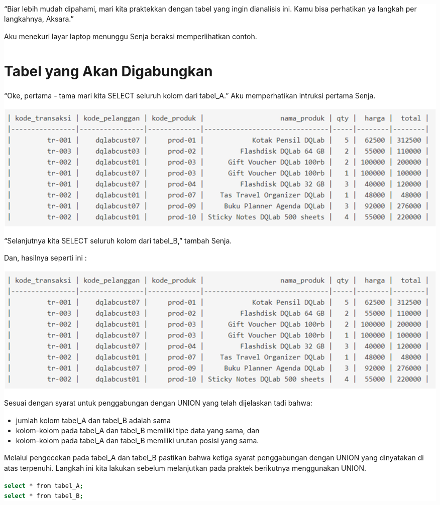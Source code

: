 “Biar lebih mudah dipahami, mari kita praktekkan dengan tabel yang ingin dianalisis ini. Kamu bisa perhatikan ya langkah per langkahnya, Aksara.”

Aku menekuri layar laptop menunggu Senja beraksi memperlihatkan contoh.

# Tabel yang Akan Digabungkan
“Oke, pertama - tama mari kita SELECT seluruh kolom dari tabel_A.” Aku memperhatikan intruksi pertama Senja.

![Table_A](img/table-a.png)

“Selanjutnya kita SELECT seluruh kolom dari tabel_B,” tambah Senja.

Dan, hasilnya seperti ini :

![Table_B](img/table-b.png)

Sesuai dengan syarat untuk penggabungan dengan UNION yang telah dijelaskan tadi bahwa:

- jumlah kolom tabel_A dan tabel_B adalah sama
- kolom-kolom pada tabel_A dan tabel_B memiliki tipe data yang sama, dan
- kolom-kolom pada tabel_A dan tabel_B memiliki urutan posisi yang sama.

Melalui pengecekan pada tabel_A dan tabel_B pastikan bahwa ketiga syarat penggabungan dengan UNION yang dinyatakan di atas terpenuhi. Langkah ini kita lakukan sebelum melanjutkan pada praktek berikutnya menggunakan UNION. 

```bash
select * from tabel_A;
select * from tabel_B;
```
